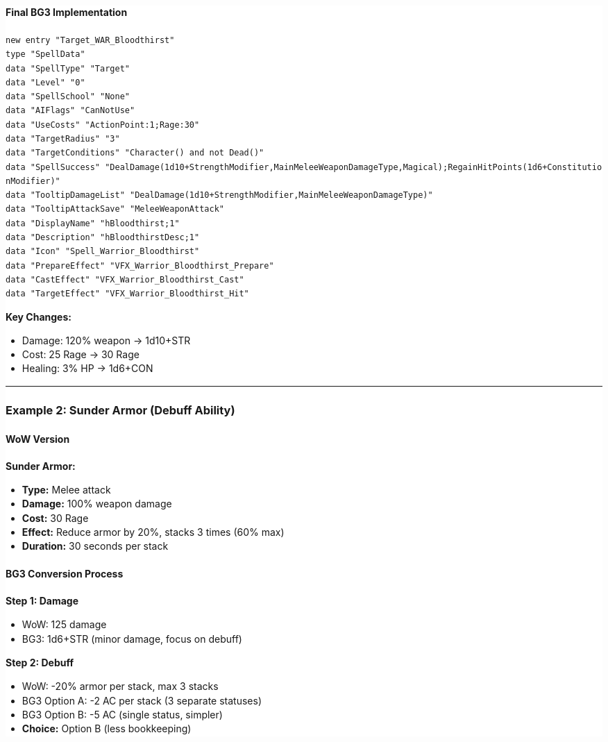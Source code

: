 #### Final BG3 Implementation

```
new entry "Target_WAR_Bloodthirst"
type "SpellData"
data "SpellType" "Target"
data "Level" "0"
data "SpellSchool" "None"
data "AIFlags" "CanNotUse"
data "UseCosts" "ActionPoint:1;Rage:30"
data "TargetRadius" "3"
data "TargetConditions" "Character() and not Dead()"
data "SpellSuccess" "DealDamage(1d10+StrengthModifier,MainMeleeWeaponDamageType,Magical);RegainHitPoints(1d6+ConstitutionModifier)"
data "TooltipDamageList" "DealDamage(1d10+StrengthModifier,MainMeleeWeaponDamageType)"
data "TooltipAttackSave" "MeleeWeaponAttack"
data "DisplayName" "hBloodthirst;1"
data "Description" "hBloodthirstDesc;1"
data "Icon" "Spell_Warrior_Bloodthirst"
data "PrepareEffect" "VFX_Warrior_Bloodthirst_Prepare"
data "CastEffect" "VFX_Warrior_Bloodthirst_Cast"
data "TargetEffect" "VFX_Warrior_Bloodthirst_Hit"
```

**Key Changes:**
- Damage: 120% weapon → 1d10+STR
- Cost: 25 Rage → 30 Rage
- Healing: 3% HP → 1d6+CON

---

### Example 2: Sunder Armor (Debuff Ability)

#### WoW Version

**Sunder Armor:**
- **Type:** Melee attack
- **Damage:** 100% weapon damage
- **Cost:** 30 Rage
- **Effect:** Reduce armor by 20%, stacks 3 times (60% max)
- **Duration:** 30 seconds per stack

#### BG3 Conversion Process

**Step 1: Damage**
- WoW: 125 damage
- BG3: 1d6+STR (minor damage, focus on debuff)

**Step 2: Debuff**
- WoW: -20% armor per stack, max 3 stacks
- BG3 Option A: -2 AC per stack (3 separate statuses)
- BG3 Option B: -5 AC (single status, simpler)
- **Choice:** Option B (less bookkeeping)
